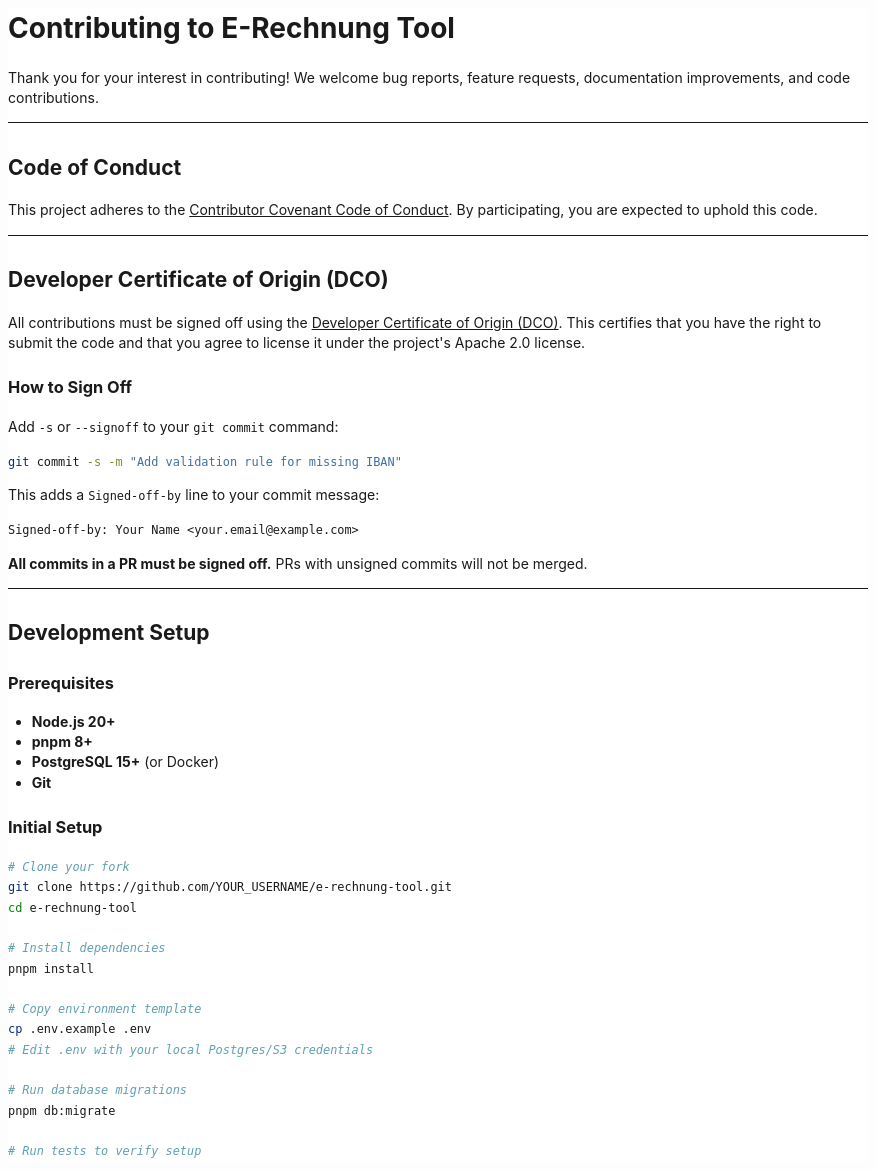# Contributing to E-Rechnung Tool

Thank you for your interest in contributing! We welcome bug reports, feature requests, documentation improvements, and code contributions.

---

## Code of Conduct

This project adheres to the [Contributor Covenant Code of Conduct](CODE_OF_CONDUCT.md). By participating, you are expected to uphold this code.

---

## Developer Certificate of Origin (DCO)

All contributions must be signed off using the [Developer Certificate of Origin (DCO)](https://developercertificate.org/). This certifies that you have the right to submit the code and that you agree to license it under the project's Apache 2.0 license.

### How to Sign Off

Add `-s` or `--signoff` to your `git commit` command:

```bash
git commit -s -m "Add validation rule for missing IBAN"
```

This adds a `Signed-off-by` line to your commit message:

```
Signed-off-by: Your Name <your.email@example.com>
```

**All commits in a PR must be signed off.** PRs with unsigned commits will not be merged.

---

## Development Setup

### Prerequisites

- **Node.js 20+**
- **pnpm 8+**
- **PostgreSQL 15+** (or Docker)
- **Git**

### Initial Setup

```bash
# Clone your fork
git clone https://github.com/YOUR_USERNAME/e-rechnung-tool.git
cd e-rechnung-tool

# Install dependencies
pnpm install

# Copy environment template
cp .env.example .env
# Edit .env with your local Postgres/S3 credentials

# Run database migrations
pnpm db:migrate

# Run tests to verify setup
```